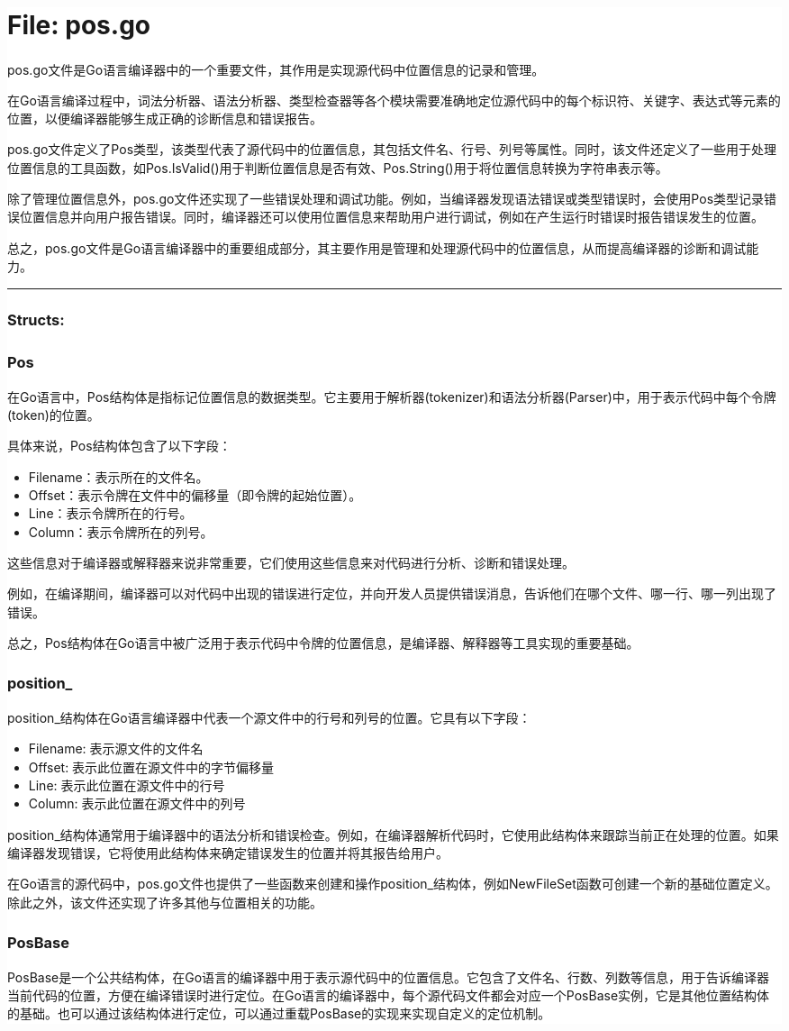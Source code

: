 # File: pos.go

pos.go文件是Go语言编译器中的一个重要文件，其作用是实现源代码中位置信息的记录和管理。

在Go语言编译过程中，词法分析器、语法分析器、类型检查器等各个模块需要准确地定位源代码中的每个标识符、关键字、表达式等元素的位置，以便编译器能够生成正确的诊断信息和错误报告。

pos.go文件定义了Pos类型，该类型代表了源代码中的位置信息，其包括文件名、行号、列号等属性。同时，该文件还定义了一些用于处理位置信息的工具函数，如Pos.IsValid()用于判断位置信息是否有效、Pos.String()用于将位置信息转换为字符串表示等。

除了管理位置信息外，pos.go文件还实现了一些错误处理和调试功能。例如，当编译器发现语法错误或类型错误时，会使用Pos类型记录错误位置信息并向用户报告错误。同时，编译器还可以使用位置信息来帮助用户进行调试，例如在产生运行时错误时报告错误发生的位置。

总之，pos.go文件是Go语言编译器中的重要组成部分，其主要作用是管理和处理源代码中的位置信息，从而提高编译器的诊断和调试能力。




---

### Structs:

### Pos

在Go语言中，Pos结构体是指标记位置信息的数据类型。它主要用于解析器(tokenizer)和语法分析器(Parser)中，用于表示代码中每个令牌(token)的位置。

具体来说，Pos结构体包含了以下字段：

- Filename：表示所在的文件名。
- Offset：表示令牌在文件中的偏移量（即令牌的起始位置）。
- Line：表示令牌所在的行号。
- Column：表示令牌所在的列号。

这些信息对于编译器或解释器来说非常重要，它们使用这些信息来对代码进行分析、诊断和错误处理。

例如，在编译期间，编译器可以对代码中出现的错误进行定位，并向开发人员提供错误消息，告诉他们在哪个文件、哪一行、哪一列出现了错误。

总之，Pos结构体在Go语言中被广泛用于表示代码中令牌的位置信息，是编译器、解释器等工具实现的重要基础。



### position_

position_结构体在Go语言编译器中代表一个源文件中的行号和列号的位置。它具有以下字段：

- Filename: 表示源文件的文件名
- Offset: 表示此位置在源文件中的字节偏移量
- Line: 表示此位置在源文件中的行号
- Column: 表示此位置在源文件中的列号

position_结构体通常用于编译器中的语法分析和错误检查。例如，在编译器解析代码时，它使用此结构体来跟踪当前正在处理的位置。如果编译器发现错误，它将使用此结构体来确定错误发生的位置并将其报告给用户。

在Go语言的源代码中，pos.go文件也提供了一些函数来创建和操作position_结构体，例如NewFileSet函数可创建一个新的基础位置定义。除此之外，该文件还实现了许多其他与位置相关的功能。



### PosBase

PosBase是一个公共结构体，在Go语言的编译器中用于表示源代码中的位置信息。它包含了文件名、行数、列数等信息，用于告诉编译器当前代码的位置，方便在编译错误时进行定位。在Go语言的编译器中，每个源代码文件都会对应一个PosBase实例，它是其他位置结构体的基础。也可以通过该结构体进行定位，可以通过重载PosBase的实现来实现自定义的定位机制。
